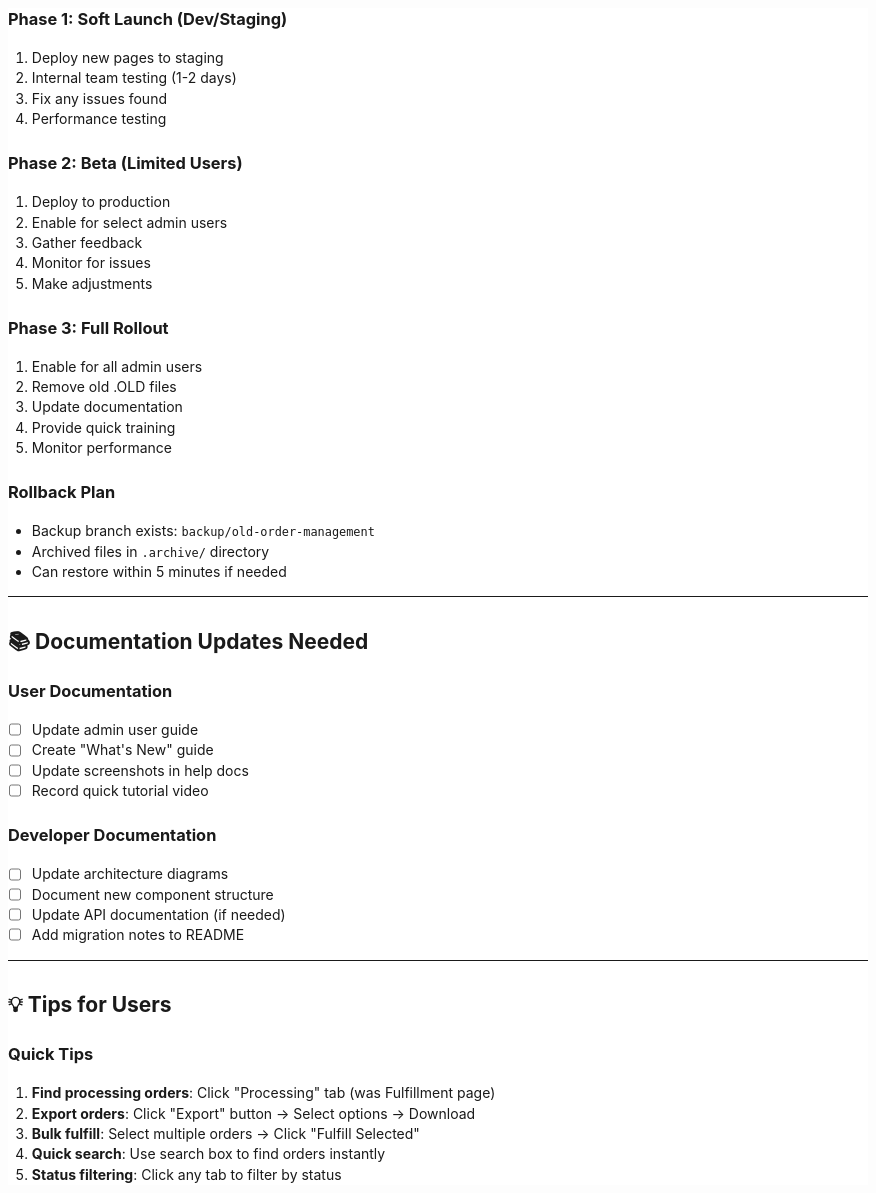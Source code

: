 ### Phase 1: Soft Launch (Dev/Staging)
1. Deploy new pages to staging
2. Internal team testing (1-2 days)
3. Fix any issues found
4. Performance testing

### Phase 2: Beta (Limited Users)
1. Deploy to production
2. Enable for select admin users
3. Gather feedback
4. Monitor for issues
5. Make adjustments

### Phase 3: Full Rollout
1. Enable for all admin users
2. Remove old .OLD files
3. Update documentation
4. Provide quick training
5. Monitor performance

### Rollback Plan
- Backup branch exists: `backup/old-order-management`
- Archived files in `.archive/` directory
- Can restore within 5 minutes if needed

---

## 📚 Documentation Updates Needed

### User Documentation
- [ ] Update admin user guide
- [ ] Create "What's New" guide
- [ ] Update screenshots in help docs
- [ ] Record quick tutorial video

### Developer Documentation
- [ ] Update architecture diagrams
- [ ] Document new component structure
- [ ] Update API documentation (if needed)
- [ ] Add migration notes to README

---

## 💡 Tips for Users

### Quick Tips
1. **Find processing orders**: Click "Processing" tab (was Fulfillment page)
2. **Export orders**: Click "Export" button → Select options → Download
3. **Bulk fulfill**: Select multiple orders → Click "Fulfill Selected"
4. **Quick search**: Use search box to find orders instantly
5. **Status filtering**: Click any tab to filter by status
